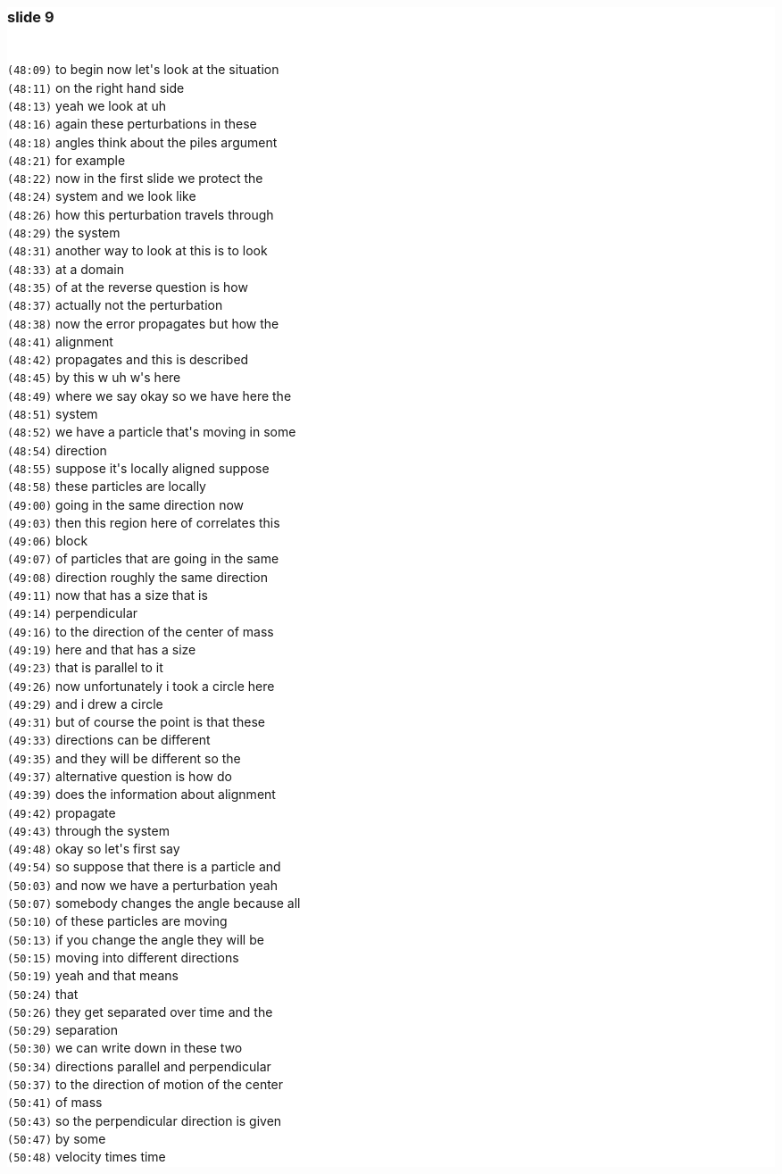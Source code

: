 ### slide 9

<br>`(48:09)` to begin now let's look at the situation
<br>`(48:11)` on the right hand side
<br>`(48:13)` yeah we look at uh
<br>`(48:16)` again these perturbations in these
<br>`(48:18)` angles think about the piles argument
<br>`(48:21)` for example
<br>`(48:22)` now in the first slide we protect the
<br>`(48:24)` system and we look like
<br>`(48:26)` how this perturbation travels through
<br>`(48:29)` the system
<br>`(48:31)` another way to look at this is to look
<br>`(48:33)` at a domain
<br>`(48:35)` of at the reverse question is how
<br>`(48:37)` actually not the perturbation
<br>`(48:38)` now the error propagates but how the
<br>`(48:41)` alignment
<br>`(48:42)` propagates and this is described
<br>`(48:45)` by this w uh w's here
<br>`(48:49)` where we say okay so we have here the
<br>`(48:51)` system
<br>`(48:52)` we have a particle that's moving in some
<br>`(48:54)` direction
<br>`(48:55)` suppose it's locally aligned suppose
<br>`(48:58)` these particles are locally
<br>`(49:00)` going in the same direction now
<br>`(49:03)` then this region here of correlates this
<br>`(49:06)` block
<br>`(49:07)` of particles that are going in the same
<br>`(49:08)` direction roughly the same direction
<br>`(49:11)` now that has a size that is
<br>`(49:14)` perpendicular
<br>`(49:16)` to the direction of the center of mass
<br>`(49:19)` here and that has a size
<br>`(49:23)` that is parallel to it
<br>`(49:26)` now unfortunately i took a circle here
<br>`(49:29)` and i drew a circle
<br>`(49:31)` but of course the point is that these
<br>`(49:33)` directions can be different
<br>`(49:35)` and they will be different so the
<br>`(49:37)` alternative question is how do
<br>`(49:39)` does the information about alignment
<br>`(49:42)` propagate
<br>`(49:43)` through the system
<br>`(49:48)` okay so let's first say
<br>`(49:54)` so suppose that there is a particle and
<br>`(50:03)` and now we have a perturbation yeah
<br>`(50:07)` somebody changes the angle because all
<br>`(50:10)` of these particles are moving
<br>`(50:13)` if you change the angle they will be
<br>`(50:15)` moving into different directions
<br>`(50:19)` yeah and that means
<br>`(50:24)` that
<br>`(50:26)` they get separated over time and the
<br>`(50:29)` separation
<br>`(50:30)` we can write down in these two
<br>`(50:34)` directions parallel and perpendicular
<br>`(50:37)` to the direction of motion of the center
<br>`(50:41)` of mass
<br>`(50:43)` so the perpendicular direction is given
<br>`(50:47)` by some
<br>`(50:48)` velocity times time
